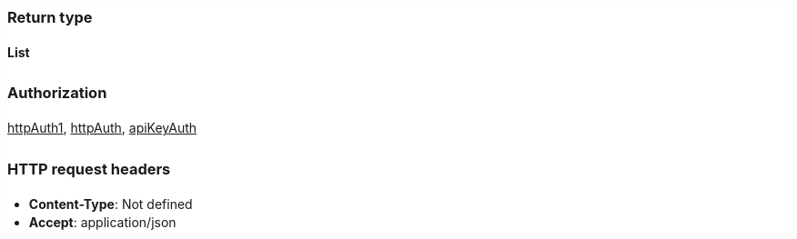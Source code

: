 ### Return type

**List**

### Authorization

[httpAuth1](../README.md#httpAuth1), [httpAuth](../README.md#httpAuth), [apiKeyAuth](../README.md#apiKeyAuth)

### HTTP request headers

- **Content-Type**: Not defined
- **Accept**: application/json

